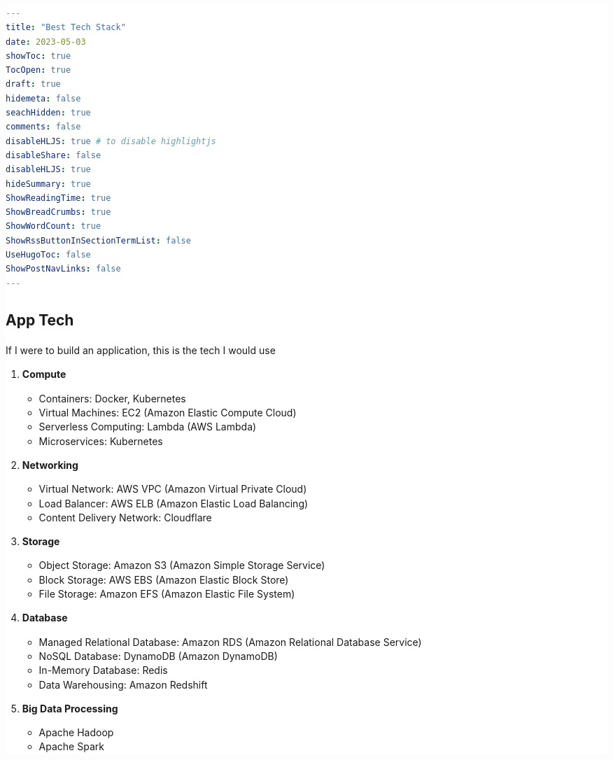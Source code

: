 ```yaml
---
title: "Best Tech Stack"
date: 2023-05-03
showToc: true
TocOpen: true
draft: true
hidemeta: false
seachHidden: true
comments: false
disableHLJS: true # to disable highlightjs
disableShare: false
disableHLJS: true
hideSummary: true
ShowReadingTime: true
ShowBreadCrumbs: true
ShowWordCount: true
ShowRssButtonInSectionTermList: false
UseHugoToc: false
ShowPostNavLinks: false
---
```




## App Tech

If I were to build an application, this is the tech I would use

1. **Compute**
    - Containers: Docker, Kubernetes
    - Virtual Machines: EC2 (Amazon Elastic Compute Cloud)
    - Serverless Computing: Lambda (AWS Lambda)
    - Microservices: Kubernetes

2. **Networking**
    - Virtual Network: AWS VPC (Amazon Virtual Private Cloud)
    - Load Balancer: AWS ELB (Amazon Elastic Load Balancing)
    - Content Delivery Network: Cloudflare

3. **Storage**
    - Object Storage: Amazon S3 (Amazon Simple Storage Service)
    - Block Storage: AWS EBS (Amazon Elastic Block Store)
    - File Storage: Amazon EFS (Amazon Elastic File System)

4. **Database**
    - Managed Relational Database: Amazon RDS (Amazon Relational Database Service)
    - NoSQL Database: DynamoDB (Amazon DynamoDB)
    - In-Memory Database: Redis
    - Data Warehousing: Amazon Redshift

5. **Big Data Processing**
    - Apache Hadoop 
    - Apache Spark
